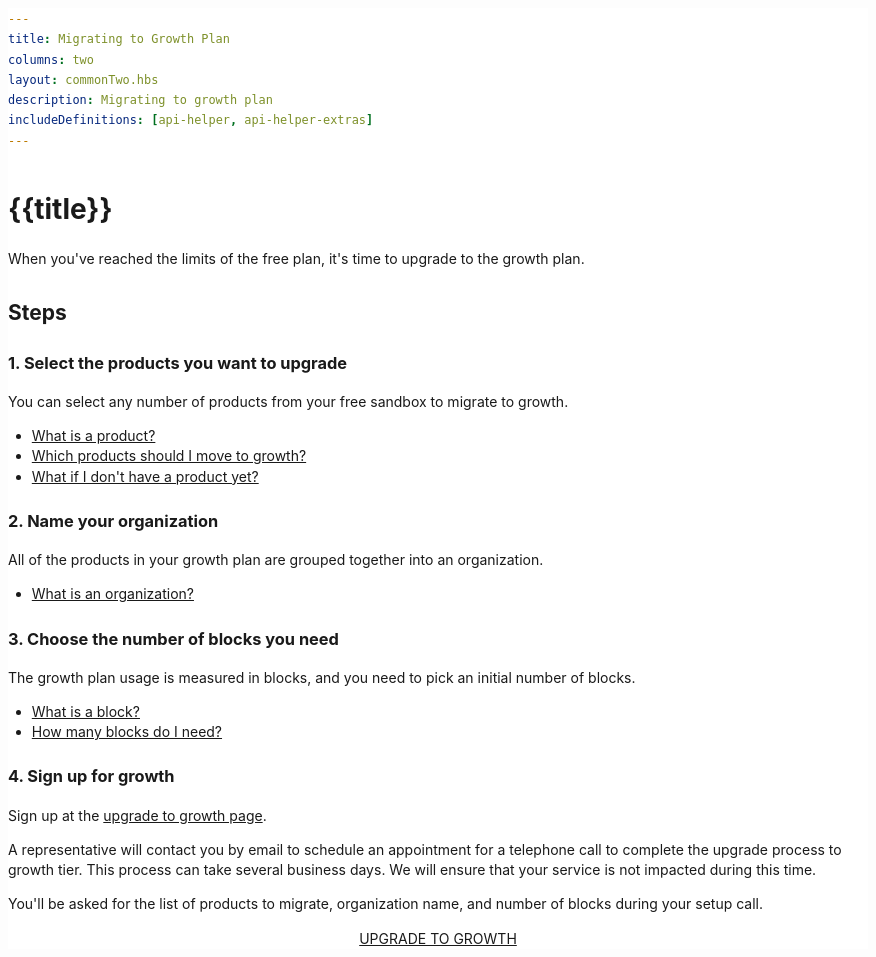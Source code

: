 ```yaml
---
title: Migrating to Growth Plan
columns: two
layout: commonTwo.hbs
description: Migrating to growth plan
includeDefinitions: [api-helper, api-helper-extras]
---
```


# {{title}}

When you've reached the limits of the free plan, it's time to upgrade to the growth plan.

## Steps

<a id="top"></a>

### 1. Select the products you want to upgrade

You can select any number of products from your free sandbox to migrate to growth.

- [What is a product?](#what-is-a-product-)
- [Which products should I move to growth?](#which-products-should-i-move-to-growth-)
- [What if I don't have a product yet?](#what-if-i-don-39-t-have-a-product-yet-)

### 2. Name your organization

All of the products in your growth plan are grouped together into an organization. 

- [What is an organization?](#what-is-an-organization-)

### 3. Choose the number of blocks you need

The growth plan usage is measured in blocks, and you need to pick an initial number of blocks.

- [What is a block?](#what-is-a-block-)
- [How many blocks do I need?](#how-many-blocks-do-i-need-)

### 4. Sign up for growth

Sign up at the [upgrade to growth page](https://www.particle.io/upgradetogrowth/).

A representative will contact you by email to schedule an appointment for a telephone call to complete the upgrade process to growth tier. This process can take several business days. We will ensure that your service is not impacted during this time.

You'll be asked for the list of products to migrate, organization name, and number of blocks during your setup call.

<div  align="center">
<a href="https://www.particle.io/upgradetogrowth/"  target="_blank" class="button">UPGRADE TO GROWTH</a>
</div>
